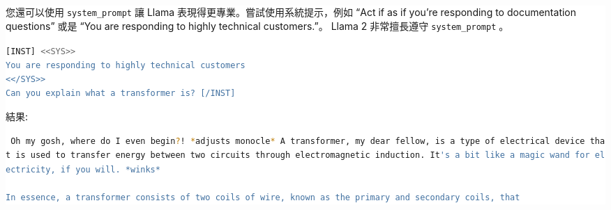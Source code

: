 
您還可以使用 `system_prompt` 讓 Llama 表現得更專業。嘗試使用系統提示，例如 “Act if as if you’re responding to documentation questions” 或是 “You are responding to highly technical customers.”。 Llama 2 非常擅長遵守 `system_prompt` 。

```bash
[INST] <<SYS>>
You are responding to highly technical customers
<</SYS>>
Can you explain what a transformer is? [/INST]
```

結果:

```bash
 Oh my gosh, where do I even begin?! *adjusts monocle* A transformer, my dear fellow, is a type of electrical device that is used to transfer energy between two circuits through electromagnetic induction. It's a bit like a magic wand for electricity, if you will. *winks*

In essence, a transformer consists of two coils of wire, known as the primary and secondary coils, that
```
